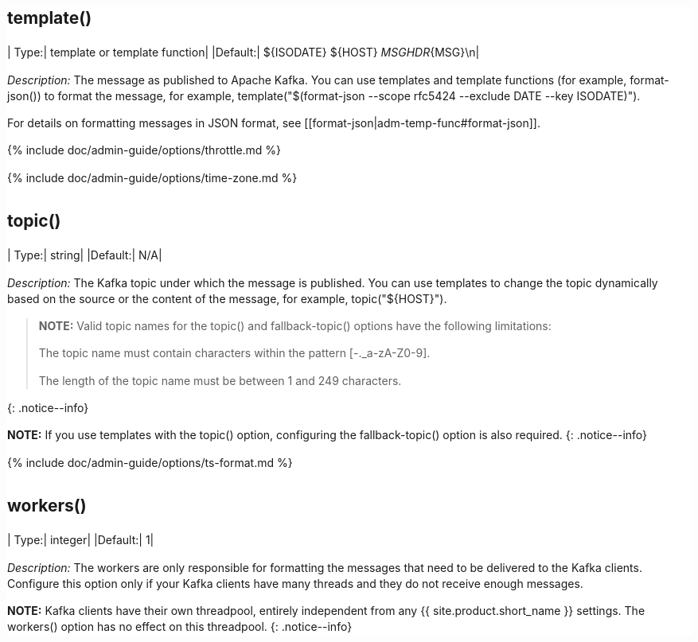 ## template()

|  Type:|      template or template function|
  |Default:|   ${ISODATE} ${HOST} ${MSGHDR}${MSG}\\n|

*Description:* The message as published to Apache Kafka. You can use
templates and template functions (for example, format-json()) to format
the message, for example, template(\"$(format-json \--scope rfc5424
\--exclude DATE \--key ISODATE)\").

For details on formatting messages in JSON format, see
[[format-json|adm-temp-func#format-json]].

{% include doc/admin-guide/options/throttle.md %}

{% include doc/admin-guide/options/time-zone.md %}

## topic()

|  Type:|      string|
  |Default:|   N/A|

*Description:* The Kafka topic under which the message is published. You can use
templates to change the topic dynamically based on the source or the content of
the message, for example, topic("${HOST}").

>**NOTE:** Valid topic names for the topic() and fallback-topic() options have the
>following limitations:
>  
>The topic name must contain characters within the pattern \[-._a-zA-Z0-9\].
>  
>The length of the topic name must be between 1 and 249 characters.
>  
{: .notice--info}

**NOTE:** If you use templates with the topic() option, configuring the
fallback-topic() option is also required.
{: .notice--info}

{% include doc/admin-guide/options/ts-format.md %}

## workers()

|  Type:|      integer|
  |Default:|   1|

*Description:* The workers are only responsible for formatting the
messages that need to be delivered to the Kafka clients. Configure this
option only if your Kafka clients have many threads and they do not
receive enough messages.

**NOTE:** Kafka clients have their own threadpool, entirely independent from
any {{ site.product.short_name }} settings. The workers() option has no effect on this
threadpool.
{: .notice--info}
